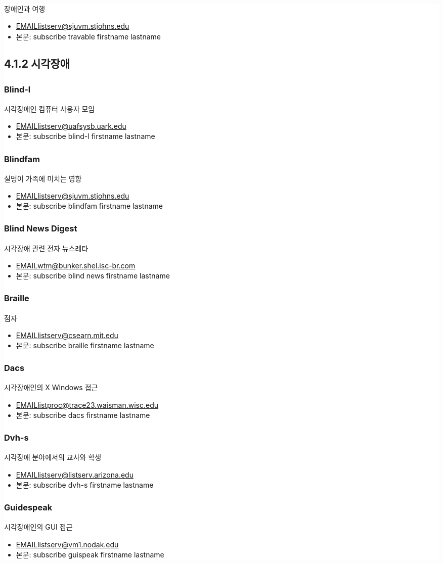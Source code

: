 장애인과 여행

* EMAILlistserv@sjuvm.stjohns.edu
* 본문: subscribe travable firstname lastname

## 4.1.2 시각장애

### Blind-l

시각장애인 컴퓨터 사용자 모임

* EMAILlistserv@uafsysb.uark.edu
* 본문: subscribe blind-l firstname lastname

### Blindfam

실명이 가족에 미치는 영향

* EMAILlistserv@sjuvm.stjohns.edu
* 본문: subscribe blindfam firstname lastname

### Blind News Digest

시각장애 관련 전자 뉴스레타

* EMAILwtm@bunker.shel.isc-br.com
* 본문: subscribe blind news firstname lastname

### Braille

점자

* EMAILlistserv@csearn.mit.edu
* 본문: subscribe braille firstname lastname

### Dacs

시각장애인의 X Windows 접근

* EMAILlistproc@trace23.waisman.wisc.edu
* 본문: subscribe dacs firstname lastname

### Dvh-s

시각장애 분야에서의 교사와 학생

* EMAILlistserv@listserv.arizona.edu
* 본문: subscribe dvh-s firstname lastname

### Guidespeak

시각장애인의 GUI 접근

* EMAILlistserv@vm1.nodak.edu
* 본문: subscribe guispeak firstname lastname
